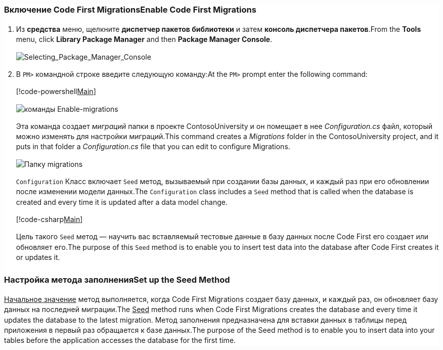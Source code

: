 ### <a name="enable-code-first-migrations"></a><span data-ttu-id="911e8-260">Включение Code First Migrations</span><span class="sxs-lookup"><span data-stu-id="911e8-260">Enable Code First Migrations</span></span>

1. <span data-ttu-id="911e8-261">Из **средства** меню, щелкните **диспетчер пакетов библиотеки** и затем **консоль диспетчера пакетов**.</span><span class="sxs-lookup"><span data-stu-id="911e8-261">From the **Tools** menu, click **Library Package Manager** and then **Package Manager Console**.</span></span>

    ![Selecting_Package_Manager_Console](creating-an-entity-framework-data-model-for-an-asp-net-mvc-application/_static/image10.png)
2. <span data-ttu-id="911e8-263">В `PM>` командной строке введите следующую команду:</span><span class="sxs-lookup"><span data-stu-id="911e8-263">At the `PM>` prompt enter the following command:</span></span>

    [!code-powershell[Main](creating-an-entity-framework-data-model-for-an-asp-net-mvc-application/samples/sample9.ps1)]

    ![команды Enable-migrations](creating-an-entity-framework-data-model-for-an-asp-net-mvc-application/_static/image11.png)

    <span data-ttu-id="911e8-265">Эта команда создает *миграций* папки в проекте ContosoUniversity и он помещает в нее *Configuration.cs* файл, который можно изменять для настройки миграций.</span><span class="sxs-lookup"><span data-stu-id="911e8-265">This command creates a *Migrations* folder in the ContosoUniversity project, and it puts in that folder a *Configuration.cs* file that you can edit to configure Migrations.</span></span>

    ![Папку migrations](creating-an-entity-framework-data-model-for-an-asp-net-mvc-application/_static/image12.png)

    <span data-ttu-id="911e8-267">`Configuration` Класс включает `Seed` метод, вызываемый при создании базы данных, и каждый раз при его обновлении после изменении модели данных.</span><span class="sxs-lookup"><span data-stu-id="911e8-267">The `Configuration` class includes a `Seed` method that is called when the database is created and every time it is updated after a data model change.</span></span>

    [!code-csharp[Main](creating-an-entity-framework-data-model-for-an-asp-net-mvc-application/samples/sample10.cs)]

    <span data-ttu-id="911e8-268">Цель такого `Seed` метод — научить вас вставляемый тестовые данные в базу данных после Code First его создает или обновляет его.</span><span class="sxs-lookup"><span data-stu-id="911e8-268">The purpose of this `Seed` method is to enable you to insert test data into the database after Code First creates it or updates it.</span></span>

### <a name="set-up-the-seed-method"></a><span data-ttu-id="911e8-269">Настройка метода заполнения</span><span class="sxs-lookup"><span data-stu-id="911e8-269">Set up the Seed Method</span></span>

<span data-ttu-id="911e8-270">[Начальное значение](https://msdn.microsoft.com/library/hh829453(v=vs.103).aspx) метод выполняется, когда Code First Migrations создает базу данных, и каждый раз, он обновляет базу данных на последней миграции.</span><span class="sxs-lookup"><span data-stu-id="911e8-270">The [Seed](https://msdn.microsoft.com/library/hh829453(v=vs.103).aspx) method runs when Code First Migrations creates the database and every time it updates the database to the latest migration.</span></span> <span data-ttu-id="911e8-271">Метод заполнения предназначена для вставки данных в таблицы перед приложения в первый раз обращается к базе данных.</span><span class="sxs-lookup"><span data-stu-id="911e8-271">The purpose of the Seed method is to enable you to insert data into your tables before the application accesses the database for the first time.</span></span>
